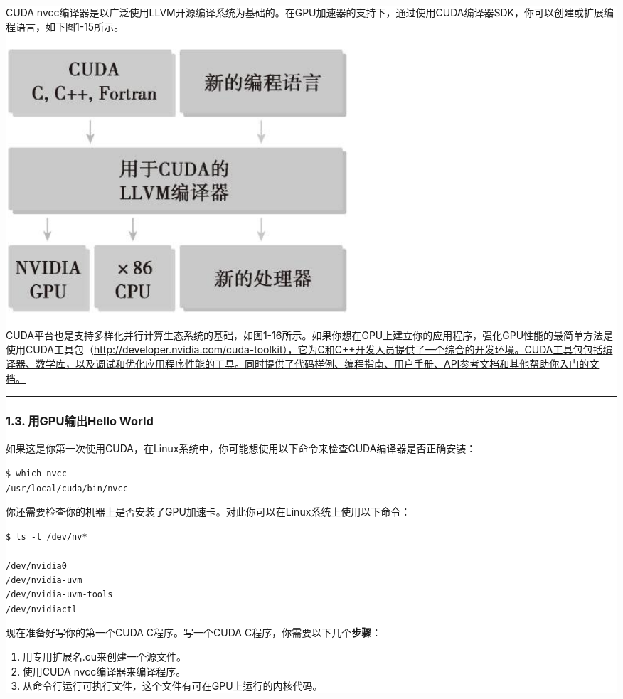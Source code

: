 CUDA nvcc编译器是以广泛使用LLVM开源编译系统为基础的。在GPU加速器的支持下，通过使用CUDA编译器SDK，你可以创建或扩展编程语言，如下图1-15所示。

![1616481753603](assets/1616481753603.png)

CUDA平台也是支持多样化并行计算生态系统的基础，如图1-16所示。如果你想在GPU上建立你的应用程序，强化GPU性能的最简单方法是使用CUDA工具包（http://developer.nvidia.com/cuda-toolkit），它为C和C++开发人员提供了一个综合的开发环境。CUDA工具包包括编译器、数学库，以及调试和优化应用程序性能的工具。同时提供了代码样例、编程指南、用户手册、API参考文档和其他帮助你入门的文档。



------

### 1.3. 用GPU输出Hello World

如果这是你第一次使用CUDA，在Linux系统中，你可能想使用以下命令来检查CUDA编译器是否正确安装：

```shell
$ which nvcc
/usr/local/cuda/bin/nvcc
```

你还需要检查你的机器上是否安装了GPU加速卡。对此你可以在Linux系统上使用以下命令：

```shell
$ ls -l /dev/nv*

/dev/nvidia0
/dev/nvidia-uvm      
/dev/nvidia-uvm-tools
/dev/nvidiactl
```

现在准备好写你的第一个CUDA C程序。写一个CUDA C程序，你需要以下几个**步骤**：

1. 用专用扩展名.cu来创建一个源文件。
2. 使用CUDA nvcc编译器来编译程序。
3. 从命令行运行可执行文件，这个文件有可在GPU上运行的内核代码。

